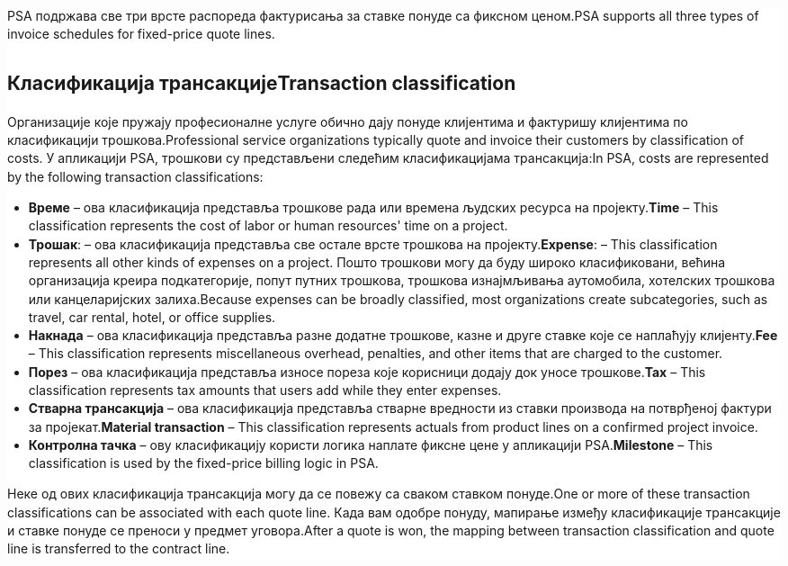 <span data-ttu-id="b547c-158">PSA подржава све три врсте распореда фактурисања за ставке понуде са фиксном ценом.</span><span class="sxs-lookup"><span data-stu-id="b547c-158">PSA supports all three types of invoice schedules for fixed-price quote lines.</span></span>

## <a name="transaction-classification"></a><span data-ttu-id="b547c-159">Класификација трансакције</span><span class="sxs-lookup"><span data-stu-id="b547c-159">Transaction classification</span></span>

<span data-ttu-id="b547c-160">Организације које пружају професионалне услуге обично дају понуде клијентима и фактуришу клијентима по класификацији трошкова.</span><span class="sxs-lookup"><span data-stu-id="b547c-160">Professional service organizations typically quote and invoice their customers by classification of costs.</span></span> <span data-ttu-id="b547c-161">У апликацији PSA, трошкови су представљени следећим класификацијама трансакција:</span><span class="sxs-lookup"><span data-stu-id="b547c-161">In PSA, costs are represented by the following transaction classifications:</span></span>

- <span data-ttu-id="b547c-162">**Време** – ова класификација представља трошкове рада или времена људских ресурса на пројекту.</span><span class="sxs-lookup"><span data-stu-id="b547c-162">**Time** – This classification represents the cost of labor or human resources' time on a project.</span></span>
- <span data-ttu-id="b547c-163">**Трошак**: – ова класификација представља све остале врсте трошкова на пројекту.</span><span class="sxs-lookup"><span data-stu-id="b547c-163">**Expense**: – This classification represents all other kinds of expenses on a project.</span></span> <span data-ttu-id="b547c-164">Пошто трошкови могу да буду широко класификовани, већина организација креира подкатегорије, попут путних трошкова, трошкова изнајмљивања аутомобила, хотелских трошкова или канцеларијских залиха.</span><span class="sxs-lookup"><span data-stu-id="b547c-164">Because expenses can be broadly classified, most organizations create subcategories, such as travel, car rental, hotel, or office supplies.</span></span>
- <span data-ttu-id="b547c-165">**Накнада** – ова класификација представља разне додатне трошкове, казне и друге ставке које се наплаћују клијенту.</span><span class="sxs-lookup"><span data-stu-id="b547c-165">**Fee** – This classification represents miscellaneous overhead, penalties, and other items that are charged to the customer.</span></span> 
- <span data-ttu-id="b547c-166">**Порез** – ова класификација представља износе пореза које корисници додају док уносе трошкове.</span><span class="sxs-lookup"><span data-stu-id="b547c-166">**Tax** – This classification represents tax amounts that users add while they enter expenses.</span></span>
- <span data-ttu-id="b547c-167">**Стварна трансакција** – ова класификација представља стварне вредности из ставки производа на потврђеној фактури за пројекат.</span><span class="sxs-lookup"><span data-stu-id="b547c-167">**Material transaction** – This classification represents actuals from product lines on a confirmed project invoice.</span></span>
- <span data-ttu-id="b547c-168">**Контролна тачка** – ову класификацију користи логика наплате фиксне цене у апликацији PSA.</span><span class="sxs-lookup"><span data-stu-id="b547c-168">**Milestone** – This classification is used by the fixed-price billing logic in PSA.</span></span>

<span data-ttu-id="b547c-169">Неке од ових класификација трансакција могу да се повежу са сваком ставком понуде.</span><span class="sxs-lookup"><span data-stu-id="b547c-169">One or more of these transaction classifications can be associated with each quote line.</span></span> <span data-ttu-id="b547c-170">Када вам одобре понуду, мапирање између класификације трансакције и ставке понуде се преноси у предмет уговора.</span><span class="sxs-lookup"><span data-stu-id="b547c-170">After a quote is won, the mapping between transaction classification and quote line is transferred to the contract line.</span></span>
 